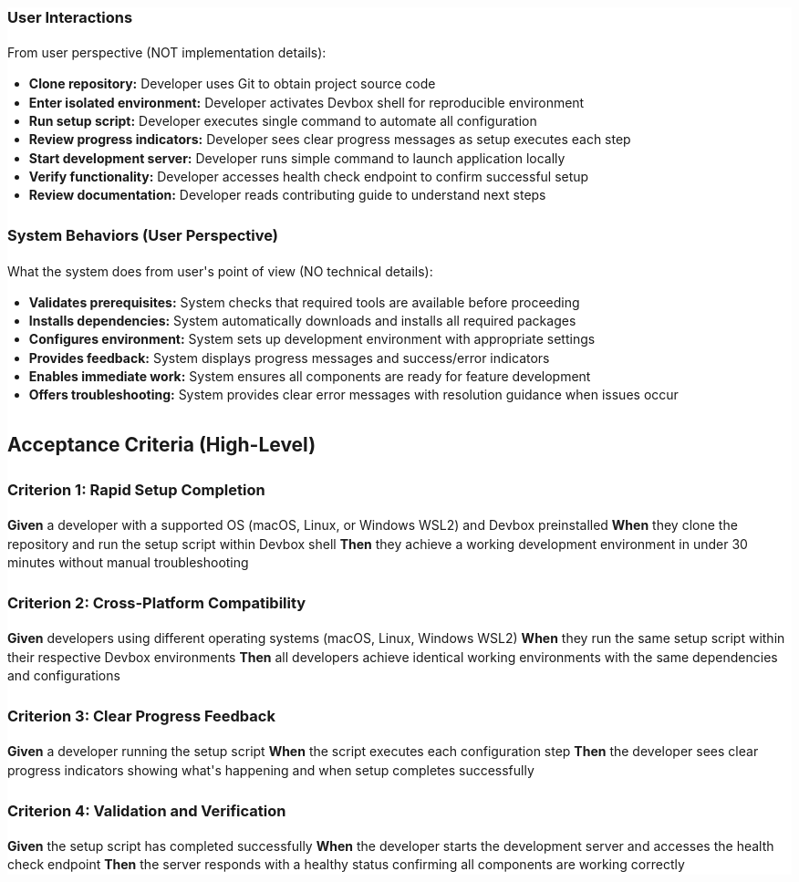 ### User Interactions

From user perspective (NOT implementation details):

- **Clone repository:** Developer uses Git to obtain project source code
- **Enter isolated environment:** Developer activates Devbox shell for reproducible environment
- **Run setup script:** Developer executes single command to automate all configuration
- **Review progress indicators:** Developer sees clear progress messages as setup executes each step
- **Start development server:** Developer runs simple command to launch application locally
- **Verify functionality:** Developer accesses health check endpoint to confirm successful setup
- **Review documentation:** Developer reads contributing guide to understand next steps

### System Behaviors (User Perspective)

What the system does from user's point of view (NO technical details):

- **Validates prerequisites:** System checks that required tools are available before proceeding
- **Installs dependencies:** System automatically downloads and installs all required packages
- **Configures environment:** System sets up development environment with appropriate settings
- **Provides feedback:** System displays progress messages and success/error indicators
- **Enables immediate work:** System ensures all components are ready for feature development
- **Offers troubleshooting:** System provides clear error messages with resolution guidance when issues occur

## Acceptance Criteria (High-Level)

### Criterion 1: Rapid Setup Completion

**Given** a developer with a supported OS (macOS, Linux, or Windows WSL2) and Devbox preinstalled
**When** they clone the repository and run the setup script within Devbox shell
**Then** they achieve a working development environment in under 30 minutes without manual troubleshooting

### Criterion 2: Cross-Platform Compatibility

**Given** developers using different operating systems (macOS, Linux, Windows WSL2)
**When** they run the same setup script within their respective Devbox environments
**Then** all developers achieve identical working environments with the same dependencies and configurations

### Criterion 3: Clear Progress Feedback

**Given** a developer running the setup script
**When** the script executes each configuration step
**Then** the developer sees clear progress indicators showing what's happening and when setup completes successfully

### Criterion 4: Validation and Verification

**Given** the setup script has completed successfully
**When** the developer starts the development server and accesses the health check endpoint
**Then** the server responds with a healthy status confirming all components are working correctly
